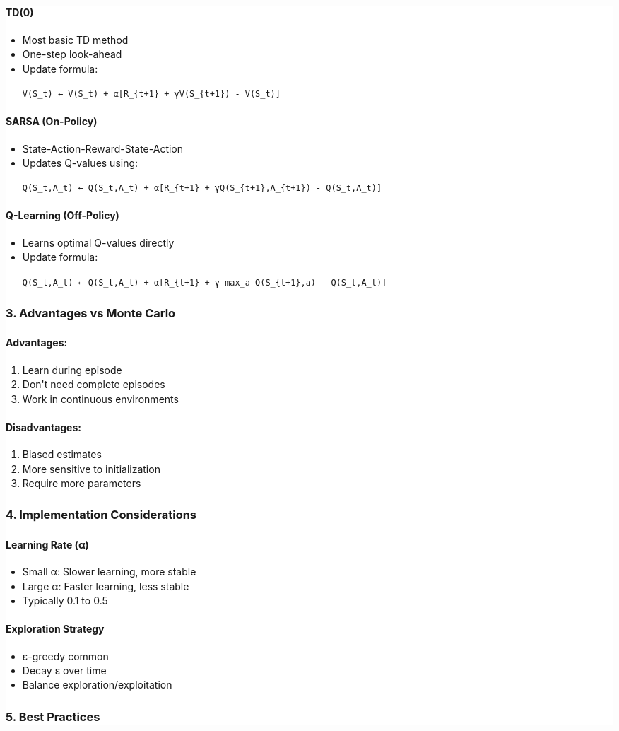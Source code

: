 #### TD(0)

- Most basic TD method
- One-step look-ahead
- Update formula:
  ```
  V(S_t) ← V(S_t) + α[R_{t+1} + γV(S_{t+1}) - V(S_t)]
  ```

#### SARSA (On-Policy)

- State-Action-Reward-State-Action
- Updates Q-values using:
  ```
  Q(S_t,A_t) ← Q(S_t,A_t) + α[R_{t+1} + γQ(S_{t+1},A_{t+1}) - Q(S_t,A_t)]
  ```

#### Q-Learning (Off-Policy)

- Learns optimal Q-values directly
- Update formula:
  ```
  Q(S_t,A_t) ← Q(S_t,A_t) + α[R_{t+1} + γ max_a Q(S_{t+1},a) - Q(S_t,A_t)]
  ```

### 3. Advantages vs Monte Carlo

#### Advantages:

1. Learn during episode
2. Don't need complete episodes
3. Work in continuous environments

#### Disadvantages:

1. Biased estimates
2. More sensitive to initialization
3. Require more parameters

### 4. Implementation Considerations

#### Learning Rate (α)

- Small α: Slower learning, more stable
- Large α: Faster learning, less stable
- Typically 0.1 to 0.5

#### Exploration Strategy

- ε-greedy common
- Decay ε over time
- Balance exploration/exploitation

### 5. Best Practices
